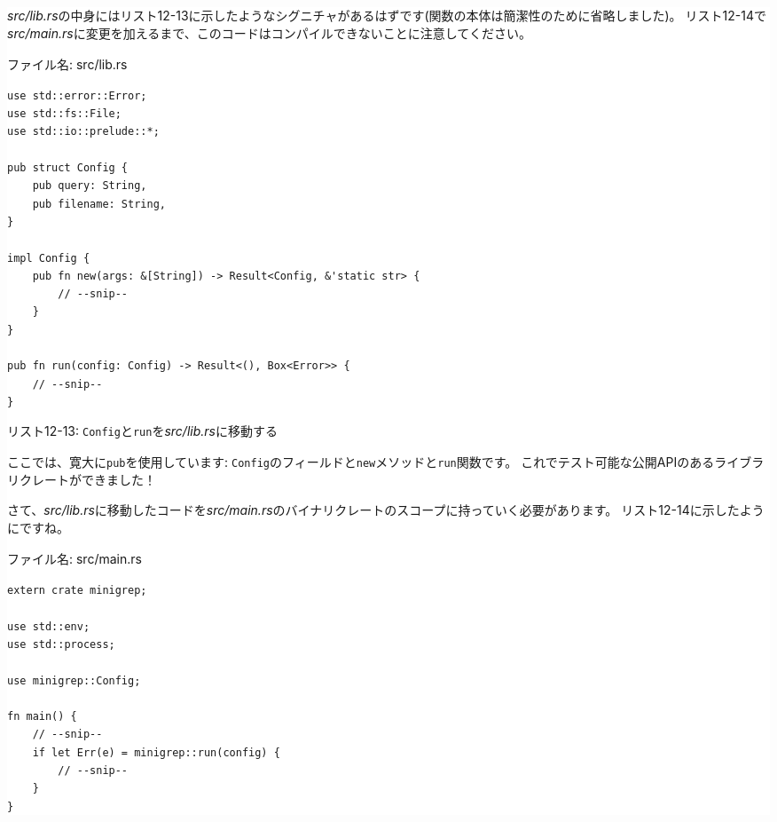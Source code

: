 

*src/lib.rs*の中身にはリスト12-13に示したようなシグニチャがあるはずです(関数の本体は簡潔性のために省略しました)。
リスト12-14で*src/main.rs*に変更を加えるまで、このコードはコンパイルできないことに注意してください。



<span class="filename">ファイル名: src/lib.rs</span>

```rust,ignore
use std::error::Error;
use std::fs::File;
use std::io::prelude::*;

pub struct Config {
    pub query: String,
    pub filename: String,
}

impl Config {
    pub fn new(args: &[String]) -> Result<Config, &'static str> {
        // --snip--
    }
}

pub fn run(config: Config) -> Result<(), Box<Error>> {
    // --snip--
}
```



<span class="caption">リスト12-13: `Config`と`run`を*src/lib.rs*に移動する</span>



ここでは、寛大に`pub`を使用しています: `Config`のフィールドと`new`メソッドと`run`関数です。
これでテスト可能な公開APIのあるライブラリクレートができました！



さて、*src/lib.rs*に移動したコードを*src/main.rs*のバイナリクレートのスコープに持っていく必要があります。
リスト12-14に示したようにですね。



<span class="filename">ファイル名: src/main.rs</span>

```rust,ignore
extern crate minigrep;

use std::env;
use std::process;

use minigrep::Config;

fn main() {
    // --snip--
    if let Err(e) = minigrep::run(config) {
        // --snip--
    }
}
```
